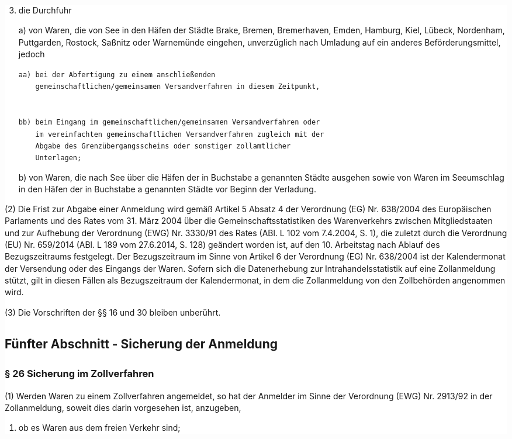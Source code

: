 



3.  die Durchfuhr

    a)  von Waren, die von See in den Häfen der Städte Brake, Bremen,
        Bremerhaven, Emden, Hamburg, Kiel, Lübeck, Nordenham, Puttgarden,
        Rostock, Saßnitz oder Warnemünde eingehen, unverzüglich nach Umladung
        auf ein anderes Beförderungsmittel, jedoch

        aa) bei der Abfertigung zu einem anschließenden
            gemeinschaftlichen/gemeinsamen Versandverfahren in diesem Zeitpunkt,


        bb) beim Eingang im gemeinschaftlichen/gemeinsamen Versandverfahren oder
            im vereinfachten gemeinschaftlichen Versandverfahren zugleich mit der
            Abgabe des Grenzübergangsscheins oder sonstiger zollamtlicher
            Unterlagen;





    b)  von Waren, die nach See über die Häfen der in Buchstabe a genannten
        Städte ausgehen sowie von Waren im Seeumschlag in den Häfen der in
        Buchstabe a genannten Städte vor Beginn der Verladung.







(2) Die Frist zur Abgabe einer Anmeldung wird gemäß Artikel 5 Absatz 4
der Verordnung (EG) Nr. 638/2004 des Europäischen Parlaments und des
Rates vom 31. März 2004 über die Gemeinschaftsstatistiken des
Warenverkehrs zwischen Mitgliedstaaten und zur Aufhebung der
Verordnung (EWG) Nr. 3330/91 des Rates (ABl. L 102 vom 7.4.2004, S.
1), die zuletzt durch die Verordnung (EU) Nr. 659/2014 (ABl. L 189 vom
27\.6.2014, S. 128) geändert worden ist, auf den 10. Arbeitstag nach
Ablauf des Bezugszeitraums festgelegt. Der Bezugszeitraum im Sinne von
Artikel 6 der Verordnung (EG) Nr. 638/2004 ist der Kalendermonat der
Versendung oder des Eingangs der Waren. Sofern sich die Datenerhebung
zur Intrahandelsstatistik auf eine Zollanmeldung stützt, gilt in
diesen Fällen als Bezugszeitraum der Kalendermonat, in dem die
Zollanmeldung von den Zollbehörden angenommen wird.

(3) Die Vorschriften der §§ 16 und 30 bleiben unberührt.


## Fünfter Abschnitt - Sicherung der Anmeldung



### § 26 Sicherung im Zollverfahren

(1) Werden Waren zu einem Zollverfahren angemeldet, so hat der
Anmelder im Sinne der Verordnung (EWG) Nr. 2913/92 in der
Zollanmeldung, soweit dies darin vorgesehen ist, anzugeben,

1.  ob es Waren aus dem freien Verkehr sind;
